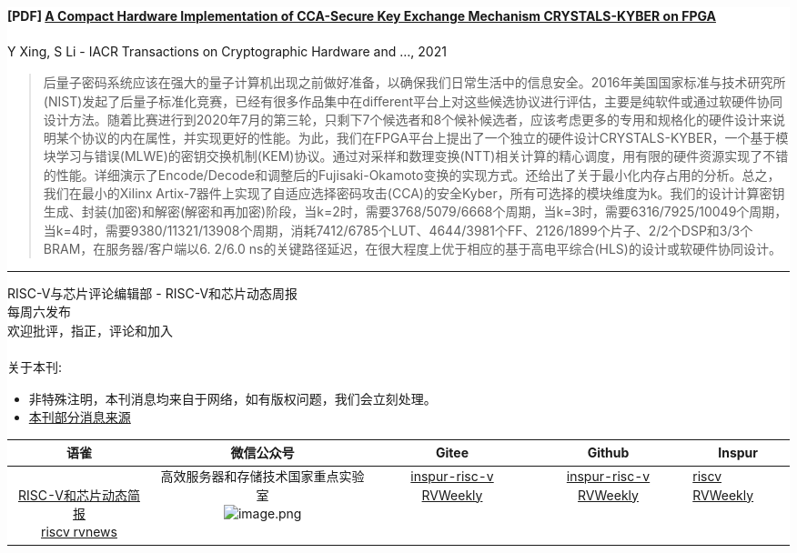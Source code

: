 

<a name="BCpo5"></a>
#### **[PDF]** [A Compact Hardware Implementation of CCA-Secure Key Exchange Mechanism CRYSTALS-KYBER on FPGA](https://tches.iacr.org/index.php/TCHES/article/download/8797/8397)
Y Xing, S Li - IACR Transactions on Cryptographic Hardware and …, 2021
> 后量子密码系统应该在强大的量子计算机出现之前做好准备，以确保我们日常生活中的信息安全。2016年美国国家标准与技术研究所(NIST)发起了后量子标准化竞赛，已经有很多作品集中在diﬀerent平台上对这些候选协议进行评估，主要是纯软件或通过软硬件协同设计方法。随着比赛进行到2020年7月的第三轮，只剩下7个候选者和8个候补候选者，应该考虑更多的专用和规格化的硬件设计来说明某个协议的内在属性，并实现更好的性能。为此，我们在FPGA平台上提出了一个独立的硬件设计CRYSTALS-KYBER，一个基于模块学习与错误(MLWE)的密钥交换机制(KEM)协议。通过对采样和数理变换(NTT)相关计算的精心调度，用有限的硬件资源实现了不错的性能。详细演示了Encode/Decode和调整后的Fujisaki-Okamoto变换的实现方式。还给出了关于最小化内存占用的分析。总之，我们在最小的Xilinx Artix-7器件上实现了自适应选择密码攻击(CCA)的安全Kyber，所有可选择的模块维度为k。我们的设计计算密钥生成、封装(加密)和解密(解密和再加密)阶段，当k=2时，需要3768/5079/6668个周期，当k=3时，需要6316/7925/10049个周期，当k=4时，需要9380/11321/13908个周期，消耗7412/6785个LUT、4644/3981个FF、2126/1899个片子、2/2个DSP和3/3个BRAM，在服务器/客户端以6. 2/6.0 ns的关键路径延迟，在很大程度上优于相应的基于高电平综合(HLS)的设计或软硬件协同设计。




---

RISC-V与芯片评论编辑部 - RISC-V和芯片动态周报<br />每周六发布<br />欢迎批评，指正，评论和加入<br />
<br />关于本刊: 

- 非特殊注明，本刊消息均来自于网络，如有版权问题，我们会立刻处理。
- [本刊部分消息来源](https://www.yuque.com/riscv/rvnews/overview#vHVQ5)




| 语雀 | 微信公众号 | Gitee | Github | Inspur |
| :---: | :---: | :---: | :---: | --- |
| <br />[RISC-V和芯片动态简报](https://www.yuque.com/riscv/rvnews)<br />[riscv  rvnews](https://www.yuque.com/riscv/rvnews) | 高效服务器和存储技术国家重点实验室<br />![image.png](https://cdn.nlark.com/yuque/0/2020/png/1541992/1608207453103-7b2eb8ee-1087-4e91-b124-0f9d394ef0bb.png#align=left&display=inline&height=139&margin=%5Bobject%20Object%5D&name=image.png&originHeight=139&originWidth=138&size=34726&status=done&style=none&width=138) | [inspur-risc-v  RVWeekly](https://gitee.com/inspur-risc-v/RVWeekly) | [inspur-risc-v  RVWeekly](https://github.com/inspur-risc-v/RVWeekly) | [riscv  RVWeekly](http://open.inspur.com/riscv/RVWeekly) |




